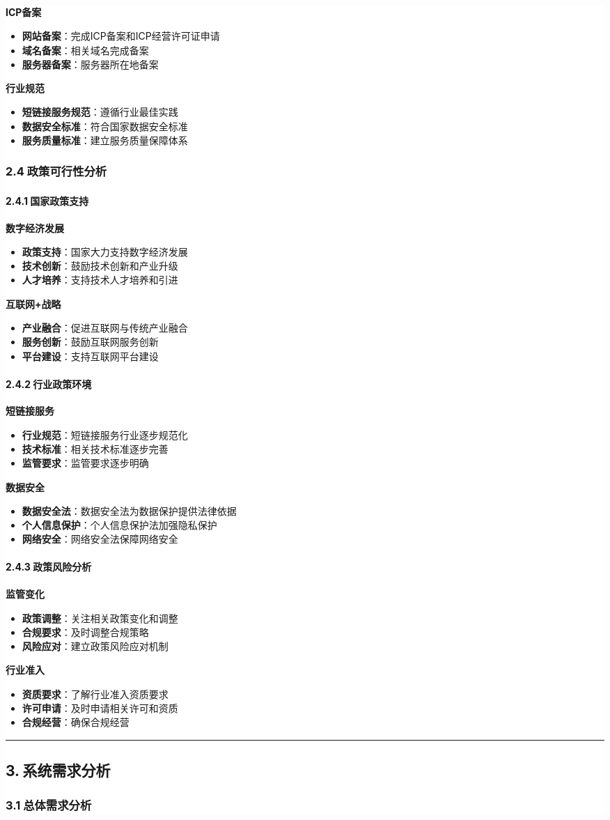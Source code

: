 **ICP备案**
- **网站备案**：完成ICP备案和ICP经营许可证申请
- **域名备案**：相关域名完成备案
- **服务器备案**：服务器所在地备案

**行业规范**
- **短链接服务规范**：遵循行业最佳实践
- **数据安全标准**：符合国家数据安全标准
- **服务质量标准**：建立服务质量保障体系

### 2.4 政策可行性分析

#### 2.4.1 国家政策支持

**数字经济发展**
- **政策支持**：国家大力支持数字经济发展
- **技术创新**：鼓励技术创新和产业升级
- **人才培养**：支持技术人才培养和引进

**互联网+战略**
- **产业融合**：促进互联网与传统产业融合
- **服务创新**：鼓励互联网服务创新
- **平台建设**：支持互联网平台建设

#### 2.4.2 行业政策环境

**短链接服务**
- **行业规范**：短链接服务行业逐步规范化
- **技术标准**：相关技术标准逐步完善
- **监管要求**：监管要求逐步明确

**数据安全**
- **数据安全法**：数据安全法为数据保护提供法律依据
- **个人信息保护**：个人信息保护法加强隐私保护
- **网络安全**：网络安全法保障网络安全

#### 2.4.3 政策风险分析

**监管变化**
- **政策调整**：关注相关政策变化和调整
- **合规要求**：及时调整合规策略
- **风险应对**：建立政策风险应对机制

**行业准入**
- **资质要求**：了解行业准入资质要求
- **许可申请**：及时申请相关许可和资质
- **合规经营**：确保合规经营

---

## 3. 系统需求分析

### 3.1 总体需求分析
